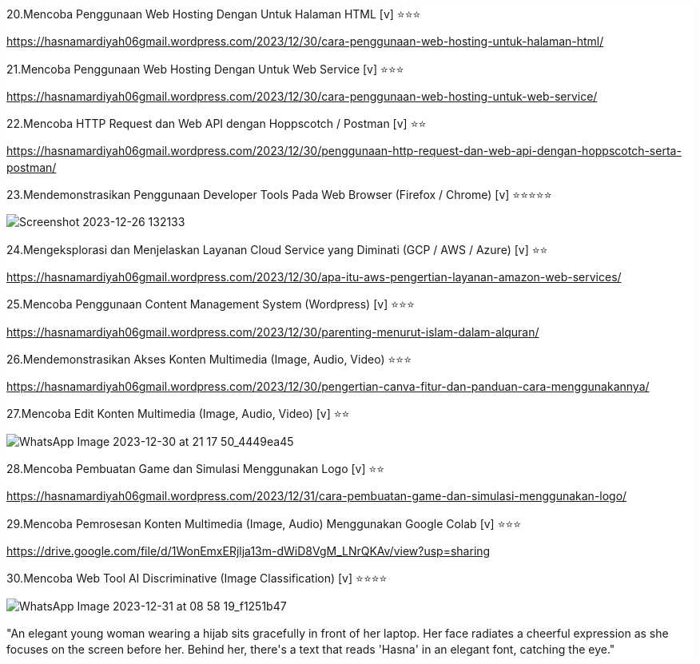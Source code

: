    


20.Mencoba Penggunaan Web Hosting Dengan Untuk Halaman HTML [v] ⭐⭐⭐

  https://hasnamardiyah06gmail.wordpress.com/2023/12/30/cara-penggunaan-web-hosting-untuk-halaman-html/


21.Mencoba Penggunaan Web Hosting Dengan Untuk Web Service [v] ⭐⭐⭐

  https://hasnamardiyah06gmail.wordpress.com/2023/12/30/cara-penggunaan-web-hosting-untuk-web-service/


22.Mencoba HTTP Request dan Web API dengan Hoppscotch / Postman [v] ⭐⭐

   https://hasnamardiyah06gmail.wordpress.com/2023/12/30/penggunaan-http-request-dan-web-api-dengan-hoppscotch-serta-postman/

23.Mendemonstrasikan Penggunaan Developer Tools Pada Web Browser (Firefox / Chrome) [v] ⭐⭐⭐⭐⭐

   <img width="960" alt="Screenshot 2023-12-26 132133" src="https://github.com/hasnaaaaam/UAS-PI/assets/144829887/ce1fee57-009d-4977-845c-d318e48b4b04">



24.Mengeksplorasi dan Menjelaskan Layanan Cloud Service yang Diminati (GCP / AWS / Azure) [v] ⭐⭐

   https://hasnamardiyah06gmail.wordpress.com/2023/12/30/apa-itu-aws-pengertian-layanan-amazon-web-services/



25.Mencoba Penggunaan Content Management System (Wordpress) [v] ⭐⭐⭐
  
   https://hasnamardiyah06gmail.wordpress.com/2023/12/30/parenting-menurut-islam-dalam-alquran/


26.Mendemonstrasikan Akses Konten Multimedia (Image, Audio, Video) ⭐⭐⭐

   https://hasnamardiyah06gmail.wordpress.com/2023/12/30/pengertian-canva-fitur-dan-panduan-cara-menggunakannya/


27.Mencoba Edit Konten Multimedia (Image, Audio, Video) [v] ⭐⭐

   ![WhatsApp Image 2023-12-30 at 21 17 50_4449ea45](https://github.com/hasnaaaaam/UAS-PI/assets/144829887/8247a47f-36e2-465c-8645-91d2ccb887dc)



28.Mencoba Pembuatan Game dan Simulasi Menggunakan Logo [v] ⭐⭐

   https://hasnamardiyah06gmail.wordpress.com/2023/12/31/cara-pembuatan-game-dan-simulasi-menggunakan-logo/


29.Mencoba Pemrosesan Konten Multimedia (Image, Audio) Menggunakan Google Colab [v] ⭐⭐⭐

   https://drive.google.com/file/d/1WonEmxERjlja13m-dWiD8VgM_LNrQKAv/view?usp=sharing


30.Mencoba Web Tool AI Discriminative (Image Classification) [v] ⭐⭐⭐⭐

   ![WhatsApp Image 2023-12-31 at 08 58 19_f1251b47](https://github.com/hasnaaaaam/UAS-PI/assets/144829887/1ec3106f-df94-4395-8339-aba084bd4309)

   "An elegant young woman wearing a hijab sits gracefully in front of her laptop. Her face radiates a cheerful expression as she focuses on the screen before her. Behind 
    her, there's a text that reads 'Hasna' in an elegant font, catching the eye."
